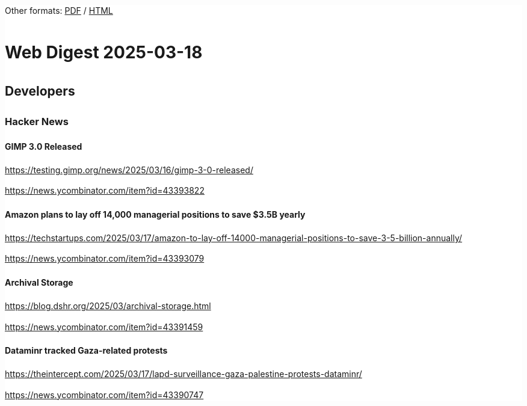Other formats: [PDF](https://pub-714f8d634e8f451d9f2fe91a4debfa23.r2.dev/keep/webdigest/WebDigest-20250318.pdf--87f64bffa45af43bfa29ddb3da66c603.pdf) / [HTML](https://webdigest.pages.dev/readhtml/2025/WebDigest-20250318.html)


# Web Digest 2025-03-18


## Developers

### Hacker News

<div class="minipage">

#### GIMP 3.0 Released

<span style="color: blue!80!green"><https://testing.gimp.org/news/2025/03/16/gimp-3-0-released/></span>

<span style="color: black!50"><https://news.ycombinator.com/item?id=43393822></span>

</div>

<div class="minipage">

#### Amazon plans to lay off 14,000 managerial positions to save \$3.5B yearly

<span style="color: blue!80!green"><https://techstartups.com/2025/03/17/amazon-to-lay-off-14000-managerial-positions-to-save-3-5-billion-annually/></span>

<span style="color: black!50"><https://news.ycombinator.com/item?id=43393079></span>

</div>

<div class="minipage">

#### Archival Storage

<span style="color: blue!80!green"><https://blog.dshr.org/2025/03/archival-storage.html></span>

<span style="color: black!50"><https://news.ycombinator.com/item?id=43391459></span>

</div>

<div class="minipage">

#### Dataminr tracked Gaza-related protests

<span style="color: blue!80!green"><https://theintercept.com/2025/03/17/lapd-surveillance-gaza-palestine-protests-dataminr/></span>

<span style="color: black!50"><https://news.ycombinator.com/item?id=43390747></span>

</div>

<div class="minipage">
